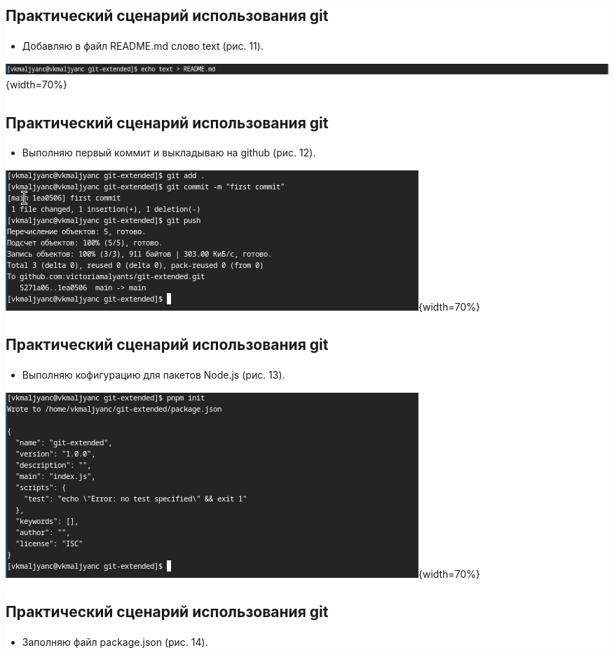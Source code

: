 ## Практический сценарий использования git

- Добавляю в файл README.md слово text (рис. 11).

![Добавление в файл README.md слова text](image/11.png){width=70%}

## Практический сценарий использования git

- Выполняю первый коммит и выкладываю на github (рис. 12).

![Первый коммит и выкладывание на github](image/12.png){width=70%}

## Практический сценарий использования git

- Выполняю кофигурацию для пакетов Node.js (рис. 13).

![Выполнение кофигурации для пакетов Node.js](image/13.png){width=70%}

## Практический сценарий использования git

- Заполняю файл package.json (рис. 14).
